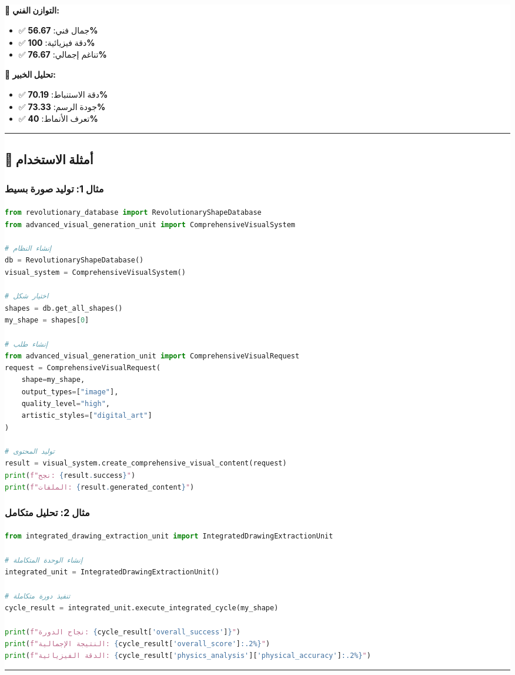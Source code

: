🎨 **التوازن الفني:**

- ✅ جمال فني: **56.67%**
- ✅ دقة فيزيائية: **100%**
- ✅ تناغم إجمالي: **76.67%**

🧠 **تحليل الخبير:**

- ✅ دقة الاستنباط: **70.19%**
- ✅ جودة الرسم: **73.33%**
- ✅ تعرف الأنماط: **40%**

---

## 🚀 أمثلة الاستخدام

### مثال 1: توليد صورة بسيط

```python
from revolutionary_database import RevolutionaryShapeDatabase
from advanced_visual_generation_unit import ComprehensiveVisualSystem

# إنشاء النظام
db = RevolutionaryShapeDatabase()
visual_system = ComprehensiveVisualSystem()

# اختيار شكل
shapes = db.get_all_shapes()
my_shape = shapes[0]

# إنشاء طلب
from advanced_visual_generation_unit import ComprehensiveVisualRequest
request = ComprehensiveVisualRequest(
    shape=my_shape,
    output_types=["image"],
    quality_level="high",
    artistic_styles=["digital_art"]
)

# توليد المحتوى
result = visual_system.create_comprehensive_visual_content(request)
print(f"نجح: {result.success}")
print(f"الملفات: {result.generated_content}")
```

### مثال 2: تحليل متكامل

```python
from integrated_drawing_extraction_unit import IntegratedDrawingExtractionUnit

# إنشاء الوحدة المتكاملة
integrated_unit = IntegratedDrawingExtractionUnit()

# تنفيذ دورة متكاملة
cycle_result = integrated_unit.execute_integrated_cycle(my_shape)

print(f"نجاح الدورة: {cycle_result['overall_success']}")
print(f"النتيجة الإجمالية: {cycle_result['overall_score']:.2%}")
print(f"الدقة الفيزيائية: {cycle_result['physics_analysis']['physical_accuracy']:.2%}")
```

---